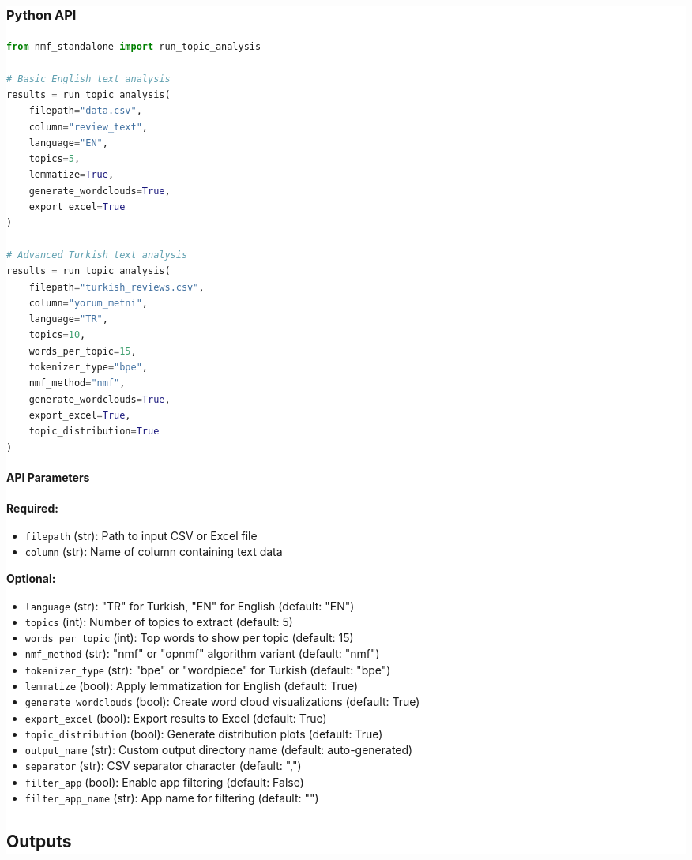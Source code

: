 ### Python API

```python
from nmf_standalone import run_topic_analysis

# Basic English text analysis
results = run_topic_analysis(
    filepath="data.csv",
    column="review_text",
    language="EN",
    topics=5,
    lemmatize=True,
    generate_wordclouds=True,
    export_excel=True
)

# Advanced Turkish text analysis
results = run_topic_analysis(
    filepath="turkish_reviews.csv",
    column="yorum_metni",
    language="TR",
    topics=10,
    words_per_topic=15,
    tokenizer_type="bpe",
    nmf_method="nmf",
    generate_wordclouds=True,
    export_excel=True,
    topic_distribution=True
)
```

#### API Parameters

**Required:**
- `filepath` (str): Path to input CSV or Excel file
- `column` (str): Name of column containing text data

**Optional:**
- `language` (str): "TR" for Turkish, "EN" for English (default: "EN")
- `topics` (int): Number of topics to extract (default: 5)
- `words_per_topic` (int): Top words to show per topic (default: 15)
- `nmf_method` (str): "nmf" or "opnmf" algorithm variant (default: "nmf")
- `tokenizer_type` (str): "bpe" or "wordpiece" for Turkish (default: "bpe")
- `lemmatize` (bool): Apply lemmatization for English (default: True)
- `generate_wordclouds` (bool): Create word cloud visualizations (default: True)
- `export_excel` (bool): Export results to Excel (default: True)
- `topic_distribution` (bool): Generate distribution plots (default: True)
- `output_name` (str): Custom output directory name (default: auto-generated)
- `separator` (str): CSV separator character (default: ",")
- `filter_app` (bool): Enable app filtering (default: False)
- `filter_app_name` (str): App name for filtering (default: "")

## Outputs
